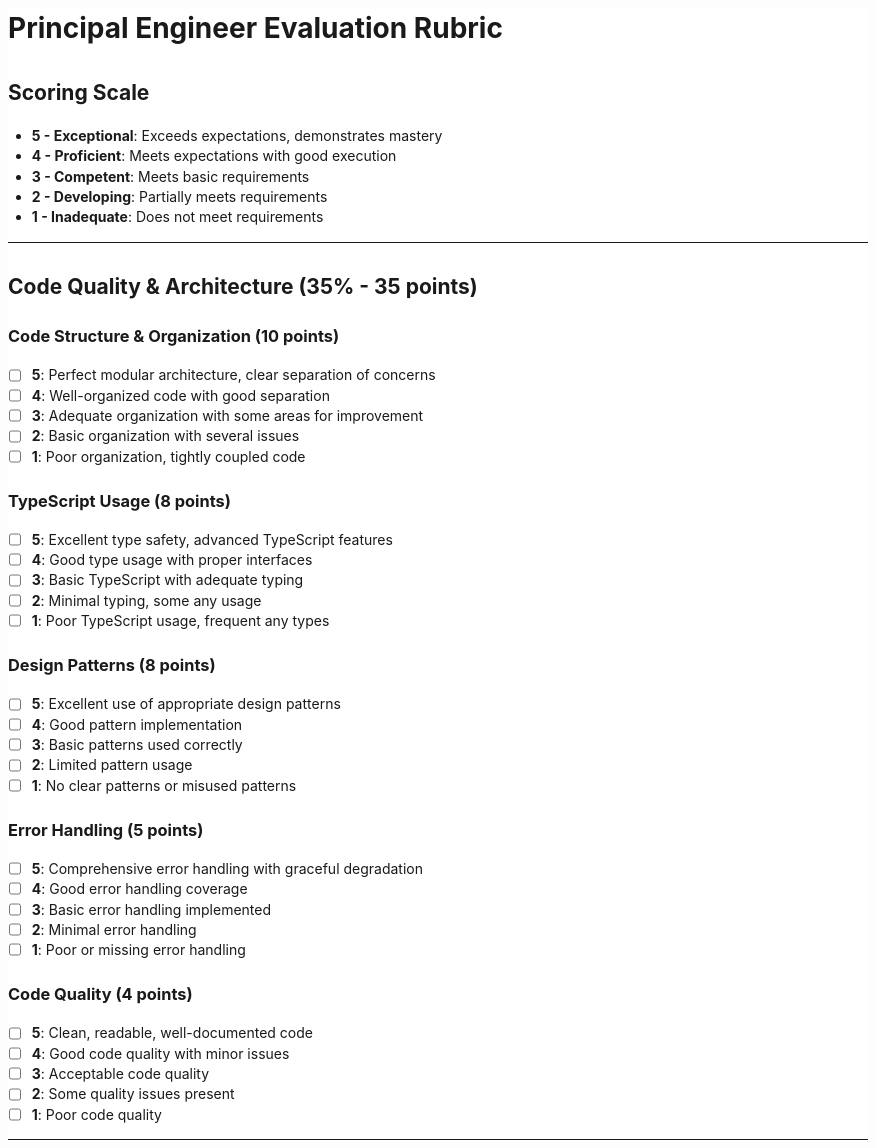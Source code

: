 # Principal Engineer Evaluation Rubric

## Scoring Scale
- **5 - Exceptional**: Exceeds expectations, demonstrates mastery
- **4 - Proficient**: Meets expectations with good execution
- **3 - Competent**: Meets basic requirements
- **2 - Developing**: Partially meets requirements
- **1 - Inadequate**: Does not meet requirements

---

## Code Quality & Architecture (35% - 35 points)

### Code Structure & Organization (10 points)
- [ ] **5**: Perfect modular architecture, clear separation of concerns
- [ ] **4**: Well-organized code with good separation
- [ ] **3**: Adequate organization with some areas for improvement
- [ ] **2**: Basic organization with several issues
- [ ] **1**: Poor organization, tightly coupled code

### TypeScript Usage (8 points)
- [ ] **5**: Excellent type safety, advanced TypeScript features
- [ ] **4**: Good type usage with proper interfaces
- [ ] **3**: Basic TypeScript with adequate typing
- [ ] **2**: Minimal typing, some any usage
- [ ] **1**: Poor TypeScript usage, frequent any types

### Design Patterns (8 points)
- [ ] **5**: Excellent use of appropriate design patterns
- [ ] **4**: Good pattern implementation
- [ ] **3**: Basic patterns used correctly
- [ ] **2**: Limited pattern usage
- [ ] **1**: No clear patterns or misused patterns

### Error Handling (5 points)
- [ ] **5**: Comprehensive error handling with graceful degradation
- [ ] **4**: Good error handling coverage
- [ ] **3**: Basic error handling implemented
- [ ] **2**: Minimal error handling
- [ ] **1**: Poor or missing error handling

### Code Quality (4 points)
- [ ] **5**: Clean, readable, well-documented code
- [ ] **4**: Good code quality with minor issues
- [ ] **3**: Acceptable code quality
- [ ] **2**: Some quality issues present
- [ ] **1**: Poor code quality

---